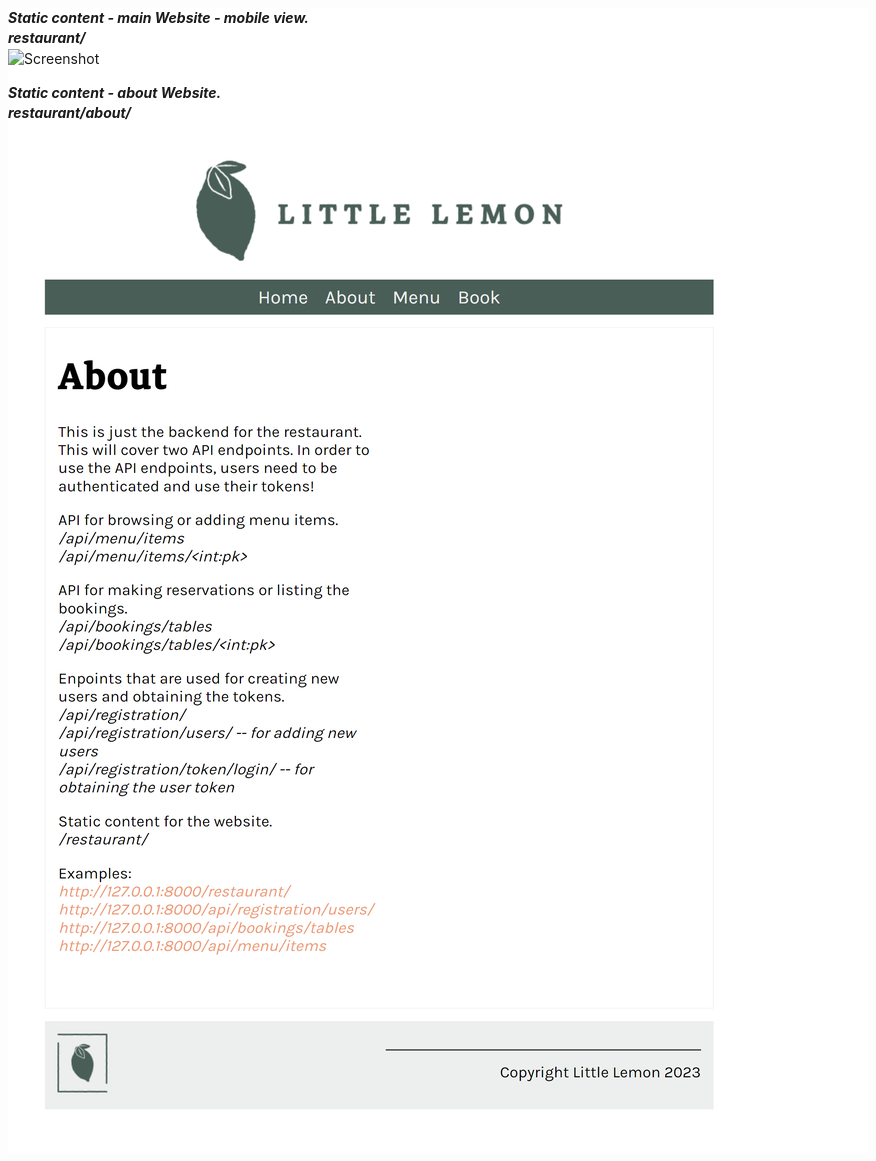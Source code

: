 
***Static content - main Website - mobile view.***</br>
***restaurant/***</br>
![Screenshot](docs/img/03_static_index_page-mobile.png)</br>


***Static content - about Website.***</br>
***restaurant/about/***</br>
![Screenshot](docs/img/04_static_about_page.png)</br>
